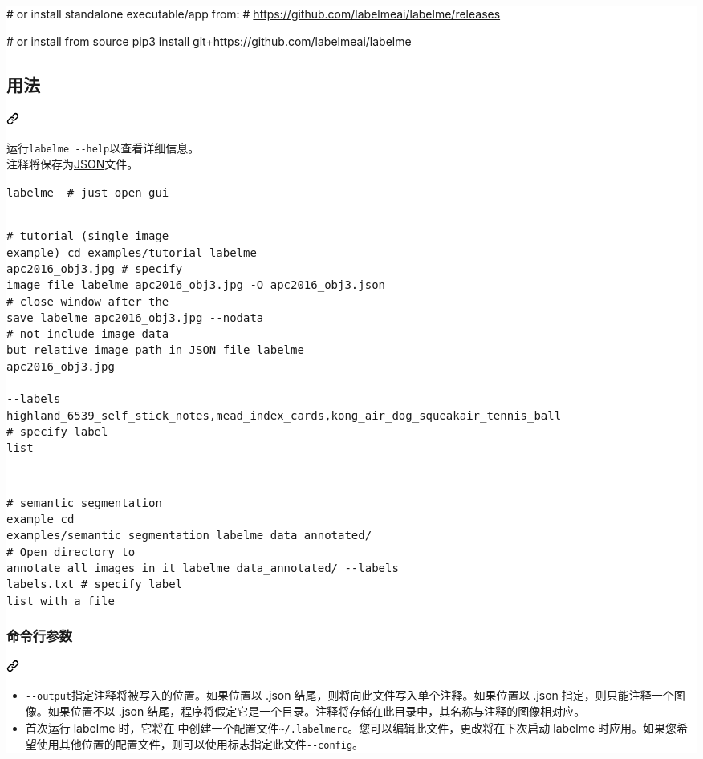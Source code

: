 <span class="pl-c"><span class="pl-c">#</span> or install standalone executable/app from:</span>
<span class="pl-c"><span class="pl-c">#</span> https://github.com/labelmeai/labelme/releases</span>

<span class="pl-c"><span class="pl-c">#</span> or install from source</span>
pip3 install git+https://github.com/labelmeai/labelme</pre><div class="zeroclipboard-container">
   
  </div></div>
<div class="markdown-heading" dir="auto"><h2 tabindex="-1" class="heading-element" dir="auto"><font style="vertical-align: inherit;"><font style="vertical-align: inherit;">用法</font></font></h2><a id="user-content-usage" class="anchor" aria-label="固定链接：用法" href="#usage"><svg class="octicon octicon-link" viewBox="0 0 16 16" version="1.1" width="16" height="16" aria-hidden="true"><path d="m7.775 3.275 1.25-1.25a3.5 3.5 0 1 1 4.95 4.95l-2.5 2.5a3.5 3.5 0 0 1-4.95 0 .751.751 0 0 1 .018-1.042.751.751 0 0 1 1.042-.018 1.998 1.998 0 0 0 2.83 0l2.5-2.5a2.002 2.002 0 0 0-2.83-2.83l-1.25 1.25a.751.751 0 0 1-1.042-.018.751.751 0 0 1-.018-1.042Zm-4.69 9.64a1.998 1.998 0 0 0 2.83 0l1.25-1.25a.751.751 0 0 1 1.042.018.751.751 0 0 1 .018 1.042l-1.25 1.25a3.5 3.5 0 1 1-4.95-4.95l2.5-2.5a3.5 3.5 0 0 1 4.95 0 .751.751 0 0 1-.018 1.042.751.751 0 0 1-1.042.018 1.998 1.998 0 0 0-2.83 0l-2.5 2.5a1.998 1.998 0 0 0 0 2.83Z"></path></svg></a></div>
<p dir="auto"><font style="vertical-align: inherit;"><font style="vertical-align: inherit;">运行</font></font><code>labelme --help</code><font style="vertical-align: inherit;"><font style="vertical-align: inherit;">以查看详细信息。</font></font><br><font style="vertical-align: inherit;"><font style="vertical-align: inherit;">
注释将保存为</font></font><a href="http://www.json.org/" rel="nofollow"><font style="vertical-align: inherit;"><font style="vertical-align: inherit;">JSON</font></font></a><font style="vertical-align: inherit;"><font style="vertical-align: inherit;">文件。</font></font></p>
<div class="highlight highlight-source-shell notranslate position-relative overflow-auto" dir="auto"><pre>labelme  <span class="pl-c"><span class="pl-c">#</span> just open gui</span>

<span class="pl-c"><span class="pl-c">#</span> tutorial (single image example)</span>
<span class="pl-c1">cd</span> examples/tutorial
labelme apc2016_obj3.jpg  <span class="pl-c"><span class="pl-c">#</span> specify image file</span>
labelme apc2016_obj3.jpg -O apc2016_obj3.json  <span class="pl-c"><span class="pl-c">#</span> close window after the save</span>
labelme apc2016_obj3.jpg --nodata  <span class="pl-c"><span class="pl-c">#</span> not include image data but relative image path in JSON file</span>
labelme apc2016_obj3.jpg \
  --labels highland_6539_self_stick_notes,mead_index_cards,kong_air_dog_squeakair_tennis_ball  <span class="pl-c"><span class="pl-c">#</span> specify label list</span>

<span class="pl-c"><span class="pl-c">#</span> semantic segmentation example</span>
<span class="pl-c1">cd</span> examples/semantic_segmentation
labelme data_annotated/  <span class="pl-c"><span class="pl-c">#</span> Open directory to annotate all images in it</span>
labelme data_annotated/ --labels labels.txt  <span class="pl-c"><span class="pl-c">#</span> specify label list with a file</span></pre><div class="zeroclipboard-container">
    
  </div></div>
<div class="markdown-heading" dir="auto"><h3 tabindex="-1" class="heading-element" dir="auto"><font style="vertical-align: inherit;"><font style="vertical-align: inherit;">命令行参数</font></font></h3><a id="user-content-command-line-arguments" class="anchor" aria-label="永久链接：命令行参数" href="#command-line-arguments"><svg class="octicon octicon-link" viewBox="0 0 16 16" version="1.1" width="16" height="16" aria-hidden="true"><path d="m7.775 3.275 1.25-1.25a3.5 3.5 0 1 1 4.95 4.95l-2.5 2.5a3.5 3.5 0 0 1-4.95 0 .751.751 0 0 1 .018-1.042.751.751 0 0 1 1.042-.018 1.998 1.998 0 0 0 2.83 0l2.5-2.5a2.002 2.002 0 0 0-2.83-2.83l-1.25 1.25a.751.751 0 0 1-1.042-.018.751.751 0 0 1-.018-1.042Zm-4.69 9.64a1.998 1.998 0 0 0 2.83 0l1.25-1.25a.751.751 0 0 1 1.042.018.751.751 0 0 1 .018 1.042l-1.25 1.25a3.5 3.5 0 1 1-4.95-4.95l2.5-2.5a3.5 3.5 0 0 1 4.95 0 .751.751 0 0 1-.018 1.042.751.751 0 0 1-1.042.018 1.998 1.998 0 0 0-2.83 0l-2.5 2.5a1.998 1.998 0 0 0 0 2.83Z"></path></svg></a></div>
<ul dir="auto">
<li><code>--output</code><font style="vertical-align: inherit;"><font style="vertical-align: inherit;">指定注释将被写入的位置。如果位置以 .json 结尾，则将向此文件写入单个注释。如果位置以 .json 指定，则只能注释一个图像。如果位置不以 .json 结尾，程序将假定它是一个目录。注释将存储在此目录中，其名称与注释的图像相对应。</font></font></li>
<li><font style="vertical-align: inherit;"><font style="vertical-align: inherit;">首次运行 labelme 时，它&ZeroWidthSpace;&ZeroWidthSpace;将在 中创建一个配置文件</font></font><code>~/.labelmerc</code><font style="vertical-align: inherit;"><font style="vertical-align: inherit;">。您可以编辑此文件，更改将在下次启动 labelme 时应用。如果您希望使用其他位置的配置文件，则可以使用标志指定此文件</font></font><code>--config</code><font style="vertical-align: inherit;"><font style="vertical-align: inherit;">。</font></font></li>